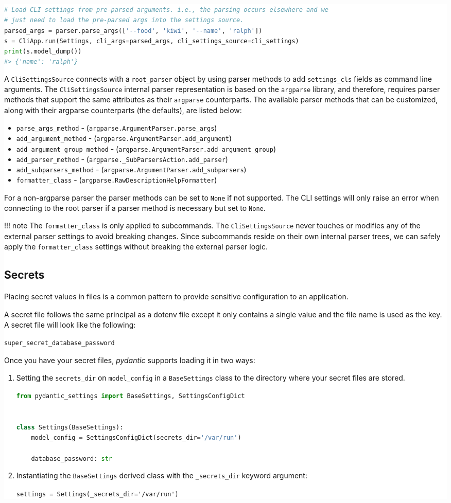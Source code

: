 ```py
# Load CLI settings from pre-parsed arguments. i.e., the parsing occurs elsewhere and we
# just need to load the pre-parsed args into the settings source.
parsed_args = parser.parse_args(['--food', 'kiwi', '--name', 'ralph'])
s = CliApp.run(Settings, cli_args=parsed_args, cli_settings_source=cli_settings)
print(s.model_dump())
#> {'name': 'ralph'}
```

A `CliSettingsSource` connects with a `root_parser` object by using parser methods to add `settings_cls` fields as
command line arguments. The `CliSettingsSource` internal parser representation is based on the `argparse` library, and
therefore, requires parser methods that support the same attributes as their `argparse` counterparts. The available
parser methods that can be customized, along with their argparse counterparts (the defaults), are listed below:

* `parse_args_method` - (`argparse.ArgumentParser.parse_args`)
* `add_argument_method` - (`argparse.ArgumentParser.add_argument`)
* `add_argument_group_method` - (`argparse.ArgumentParser.add_argument_group`)
* `add_parser_method` - (`argparse._SubParsersAction.add_parser`)
* `add_subparsers_method` - (`argparse.ArgumentParser.add_subparsers`)
* `formatter_class` - (`argparse.RawDescriptionHelpFormatter`)

For a non-argparse parser the parser methods can be set to `None` if not supported. The CLI settings will only raise an
error when connecting to the root parser if a parser method is necessary but set to `None`.

!!! note
    The `formatter_class` is only applied to subcommands. The `CliSettingsSource` never touches or modifies any of the
    external parser settings to avoid breaking changes. Since subcommands reside on their own internal parser trees, we
    can safely apply the `formatter_class` settings without breaking the external parser logic.

## Secrets

Placing secret values in files is a common pattern to provide sensitive configuration to an application.

A secret file follows the same principal as a dotenv file except it only contains a single value and the file name
is used as the key. A secret file will look like the following:

``` title="/var/run/database_password"
super_secret_database_password
```

Once you have your secret files, *pydantic* supports loading it in two ways:

1. Setting the `secrets_dir` on `model_config` in a `BaseSettings` class to the directory where your secret files are stored.
   ````py hl_lines="4 5 6 7"
   from pydantic_settings import BaseSettings, SettingsConfigDict


   class Settings(BaseSettings):
       model_config = SettingsConfigDict(secrets_dir='/var/run')

       database_password: str
   ````
2. Instantiating the `BaseSettings` derived class with the `_secrets_dir` keyword argument:
   ````
   settings = Settings(_secrets_dir='/var/run')
   ````
